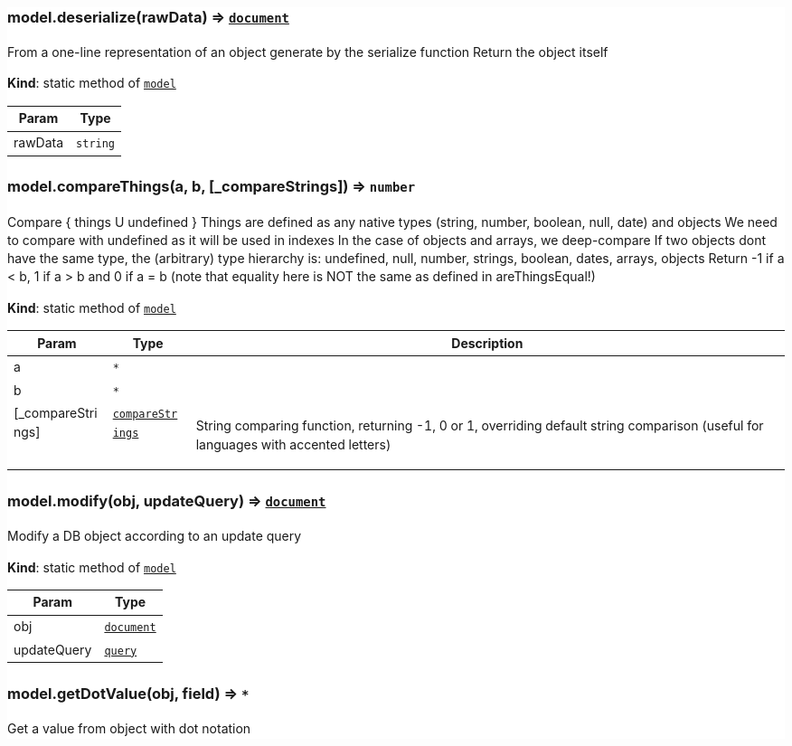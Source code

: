 <a name="module_model.deserialize"></a>

### model.deserialize(rawData) ⇒ [<code>document</code>](#document)
<p>From a one-line representation of an object generate by the serialize function
Return the object itself</p>

**Kind**: static method of [<code>model</code>](#module_model)  

| Param | Type |
| --- | --- |
| rawData | <code>string</code> | 

<a name="module_model.compareThings"></a>

### model.compareThings(a, b, [_compareStrings]) ⇒ <code>number</code>
<p>Compare { things U undefined }
Things are defined as any native types (string, number, boolean, null, date) and objects
We need to compare with undefined as it will be used in indexes
In the case of objects and arrays, we deep-compare
If two objects dont have the same type, the (arbitrary) type hierarchy is: undefined, null, number, strings, boolean, dates, arrays, objects
Return -1 if a &lt; b, 1 if a &gt; b and 0 if a = b (note that equality here is NOT the same as defined in areThingsEqual!)</p>

**Kind**: static method of [<code>model</code>](#module_model)  

| Param | Type | Description |
| --- | --- | --- |
| a | <code>\*</code> |  |
| b | <code>\*</code> |  |
| [_compareStrings] | [<code>compareStrings</code>](#compareStrings) | <p>String comparing function, returning -1, 0 or 1, overriding default string comparison (useful for languages with accented letters)</p> |

<a name="module_model.modify"></a>

### model.modify(obj, updateQuery) ⇒ [<code>document</code>](#document)
<p>Modify a DB object according to an update query</p>

**Kind**: static method of [<code>model</code>](#module_model)  

| Param | Type |
| --- | --- |
| obj | [<code>document</code>](#document) | 
| updateQuery | [<code>query</code>](#query) | 

<a name="module_model.getDotValue"></a>

### model.getDotValue(obj, field) ⇒ <code>\*</code>
<p>Get a value from object with dot notation</p>
